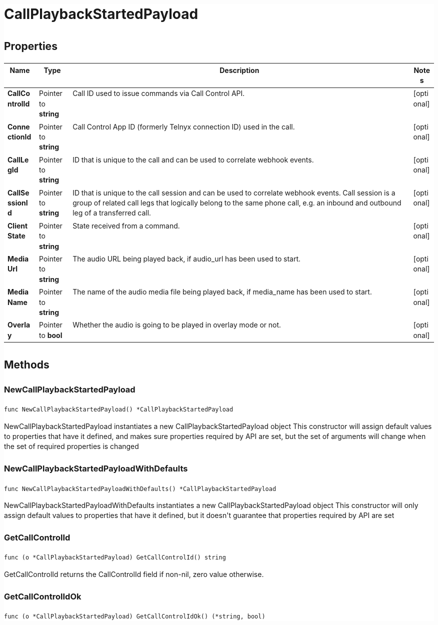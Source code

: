 # CallPlaybackStartedPayload

## Properties

Name | Type | Description | Notes
------------ | ------------- | ------------- | -------------
**CallControlId** | Pointer to **string** | Call ID used to issue commands via Call Control API. | [optional] 
**ConnectionId** | Pointer to **string** | Call Control App ID (formerly Telnyx connection ID) used in the call. | [optional] 
**CallLegId** | Pointer to **string** | ID that is unique to the call and can be used to correlate webhook events. | [optional] 
**CallSessionId** | Pointer to **string** | ID that is unique to the call session and can be used to correlate webhook events. Call session is a group of related call legs that logically belong to the same phone call, e.g. an inbound and outbound leg of a transferred call. | [optional] 
**ClientState** | Pointer to **string** | State received from a command. | [optional] 
**MediaUrl** | Pointer to **string** | The audio URL being played back, if audio_url has been used to start. | [optional] 
**MediaName** | Pointer to **string** | The name of the audio media file being played back, if media_name has been used to start. | [optional] 
**Overlay** | Pointer to **bool** | Whether the audio is going to be played in overlay mode or not. | [optional] 

## Methods

### NewCallPlaybackStartedPayload

`func NewCallPlaybackStartedPayload() *CallPlaybackStartedPayload`

NewCallPlaybackStartedPayload instantiates a new CallPlaybackStartedPayload object
This constructor will assign default values to properties that have it defined,
and makes sure properties required by API are set, but the set of arguments
will change when the set of required properties is changed

### NewCallPlaybackStartedPayloadWithDefaults

`func NewCallPlaybackStartedPayloadWithDefaults() *CallPlaybackStartedPayload`

NewCallPlaybackStartedPayloadWithDefaults instantiates a new CallPlaybackStartedPayload object
This constructor will only assign default values to properties that have it defined,
but it doesn't guarantee that properties required by API are set

### GetCallControlId

`func (o *CallPlaybackStartedPayload) GetCallControlId() string`

GetCallControlId returns the CallControlId field if non-nil, zero value otherwise.

### GetCallControlIdOk

`func (o *CallPlaybackStartedPayload) GetCallControlIdOk() (*string, bool)`
